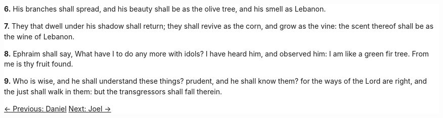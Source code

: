 **6.** His branches shall spread, and his beauty shall be as the olive tree, and his smell as Lebanon. 

**7.** They that dwell under his shadow shall return; they shall revive as the corn, and grow as the vine: the scent thereof shall be as the wine of Lebanon. 

**8.** Ephraim shall say, What have I to do any more with idols? I have heard him, and observed him: I am like a green fir tree. From me is thy fruit found. 

**9.** Who is wise, and he shall understand these things? prudent, and he shall know them? for the ways of the Lord are right, and the just shall walk in them: but the transgressors shall fall therein. 


[← Previous: Daniel](./27_Daniel.md)
[Next: Joel →](./29_Joel.md)

